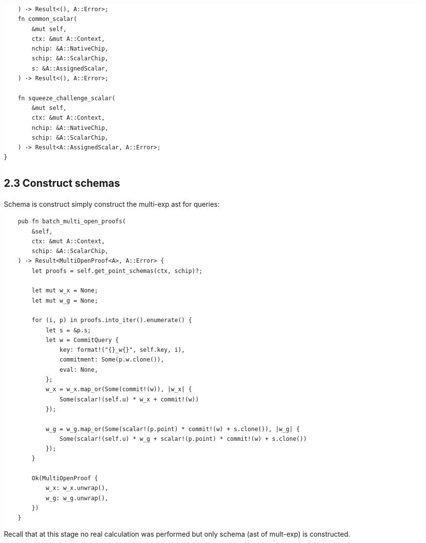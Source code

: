 ```
    ) -> Result<(), A::Error>;
    fn common_scalar(
        &mut self,
        ctx: &mut A::Context,
        nchip: &A::NativeChip,
        schip: &A::ScalarChip,
        s: &A::AssignedScalar,
    ) -> Result<(), A::Error>;

    fn squeeze_challenge_scalar(
        &mut self,
        ctx: &mut A::Context,
        nchip: &A::NativeChip,
        schip: &A::ScalarChip,
    ) -> Result<A::AssignedScalar, A::Error>;
}

```
## 2.3 Construct schemas
Schema is construct simply construct the multi-exp ast for queries:
```
    pub fn batch_multi_open_proofs(
        &self,
        ctx: &mut A::Context,
        schip: &A::ScalarChip,
    ) -> Result<MultiOpenProof<A>, A::Error> {
        let proofs = self.get_point_schemas(ctx, schip)?;

        let mut w_x = None;
        let mut w_g = None;

        for (i, p) in proofs.into_iter().enumerate() {
            let s = &p.s;
            let w = CommitQuery {
                key: format!("{}_w{}", self.key, i),
                commitment: Some(p.w.clone()),
                eval: None,
            };
            w_x = w_x.map_or(Some(commit!(w)), |w_x| {
                Some(scalar!(self.u) * w_x + commit!(w))
            });

            w_g = w_g.map_or(Some(scalar!(p.point) * commit!(w) + s.clone()), |w_g| {
                Some(scalar!(self.u) * w_g + scalar!(p.point) * commit!(w) + s.clone())
            });
        }

        Ok(MultiOpenProof {
            w_x: w_x.unwrap(),
            w_g: w_g.unwrap(),
        })
    }
```
Recall that at this stage no real calculation was performed but only schema (ast of mult-exp) is constructed.
